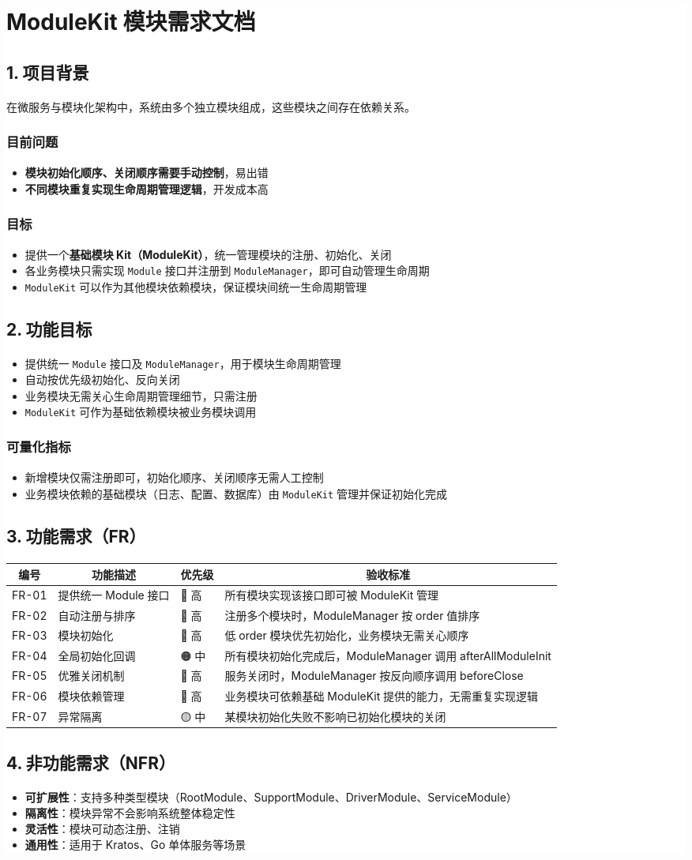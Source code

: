 # ModuleKit 模块需求文档

## 1. 项目背景

在微服务与模块化架构中，系统由多个独立模块组成，这些模块之间存在依赖关系。

### 目前问题

- **模块初始化顺序、关闭顺序需要手动控制**，易出错
- **不同模块重复实现生命周期管理逻辑**，开发成本高

### 目标

- 提供一个**基础模块 Kit（ModuleKit）**，统一管理模块的注册、初始化、关闭
- 各业务模块只需实现 `Module` 接口并注册到 `ModuleManager`，即可自动管理生命周期
- `ModuleKit` 可以作为其他模块依赖模块，保证模块间统一生命周期管理

## 2. 功能目标

- 提供统一 `Module` 接口及 `ModuleManager`，用于模块生命周期管理
- 自动按优先级初始化、反向关闭
- 业务模块无需关心生命周期管理细节，只需注册
- `ModuleKit` 可作为基础依赖模块被业务模块调用

### 可量化指标

- 新增模块仅需注册即可，初始化顺序、关闭顺序无需人工控制
- 业务模块依赖的基础模块（日志、配置、数据库）由 `ModuleKit` 管理并保证初始化完成

## 3. 功能需求（FR）

| 编号 | 功能描述 | 优先级 | 验收标准 |
|------|----------|--------|----------|
| FR-01 | 提供统一 Module 接口 | 🔴 高 | 所有模块实现该接口即可被 ModuleKit 管理 |
| FR-02 | 自动注册与排序 | 🔴 高 | 注册多个模块时，ModuleManager 按 order 值排序 |
| FR-03 | 模块初始化 | 🔴 高 | 低 order 模块优先初始化，业务模块无需关心顺序 |
| FR-04 | 全局初始化回调 | 🟠 中 | 所有模块初始化完成后，ModuleManager 调用 afterAllModuleInit |
| FR-05 | 优雅关闭机制 | 🔴 高 | 服务关闭时，ModuleManager 按反向顺序调用 beforeClose |
| FR-06 | 模块依赖管理 | 🔴 高 | 业务模块可依赖基础 ModuleKit 提供的能力，无需重复实现逻辑 |
| FR-07 | 异常隔离 | 🟡 中 | 某模块初始化失败不影响已初始化模块的关闭 |

## 4. 非功能需求（NFR）

- **可扩展性**：支持多种类型模块（RootModule、SupportModule、DriverModule、ServiceModule）
- **隔离性**：模块异常不会影响系统整体稳定性
- **灵活性**：模块可动态注册、注销
- **通用性**：适用于 Kratos、Go 单体服务等场景
